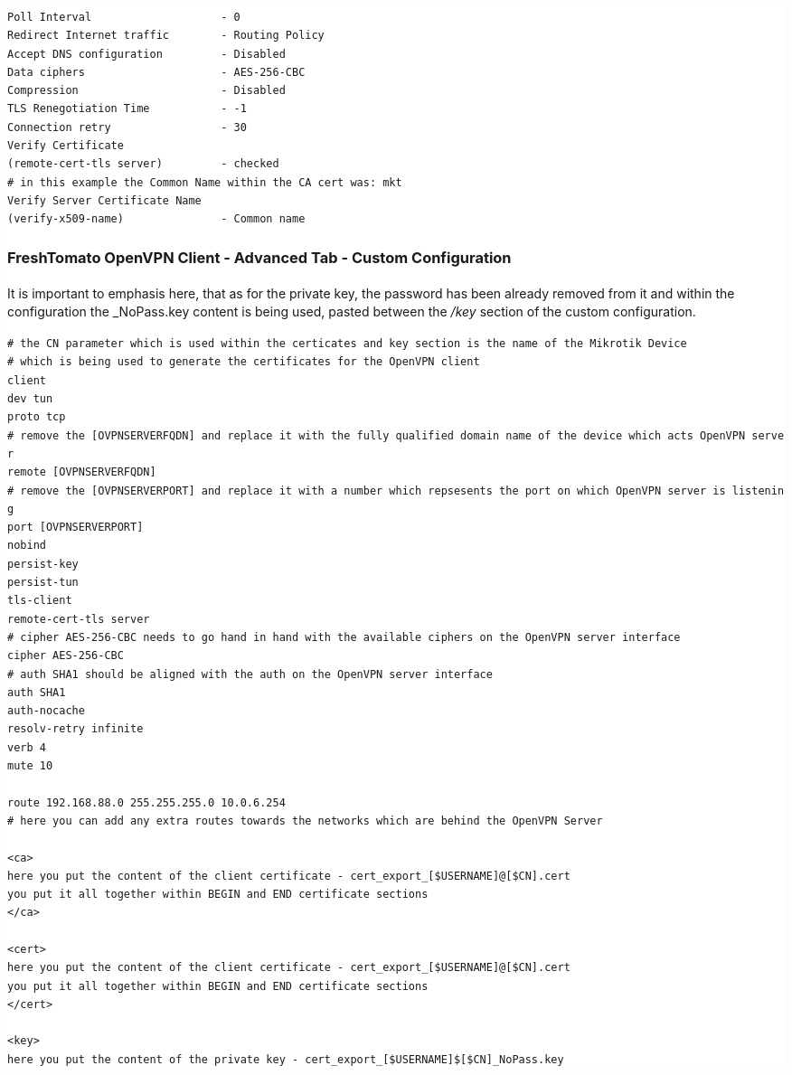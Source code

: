 ```shell
Poll Interval                    - 0
Redirect Internet traffic        - Routing Policy
Accept DNS configuration         - Disabled
Data ciphers                     - AES-256-CBC
Compression                      - Disabled
TLS Renegotiation Time           - -1
Connection retry                 - 30
Verify Certificate
(remote-cert-tls server)         - checked
# in this example the Common Name within the CA cert was: mkt
Verify Server Certificate Name
(verify-x509-name)               - Common name
```

### FreshTomato OpenVPN Client - Advanced Tab - Custom Configuration
It is important to emphasis here, that as for the private key, the password has been already removed from it and within the configuration the _NoPass.key content is being used, pasted between the */key* section of the custom configuration.

```shell
# the CN parameter which is used within the certicates and key section is the name of the Mikrotik Device
# which is being used to generate the certificates for the OpenVPN client
client
dev tun
proto tcp
# remove the [OVPNSERVERFQDN] and replace it with the fully qualified domain name of the device which acts OpenVPN server
remote [OVPNSERVERFQDN]
# remove the [OVPNSERVERPORT] and replace it with a number which repsesents the port on which OpenVPN server is listening
port [OVPNSERVERPORT]
nobind
persist-key
persist-tun
tls-client
remote-cert-tls server
# cipher AES-256-CBC needs to go hand in hand with the available ciphers on the OpenVPN server interface
cipher AES-256-CBC
# auth SHA1 should be aligned with the auth on the OpenVPN server interface
auth SHA1
auth-nocache
resolv-retry infinite
verb 4
mute 10

route 192.168.88.0 255.255.255.0 10.0.6.254
# here you can add any extra routes towards the networks which are behind the OpenVPN Server

<ca>
here you put the content of the client certificate - cert_export_[$USERNAME]@[$CN].cert
you put it all together within BEGIN and END certificate sections
</ca>

<cert>
here you put the content of the client certificate - cert_export_[$USERNAME]@[$CN].cert
you put it all together within BEGIN and END certificate sections
</cert>

<key>
here you put the content of the private key - cert_export_[$USERNAME]$[$CN]_NoPass.key
```